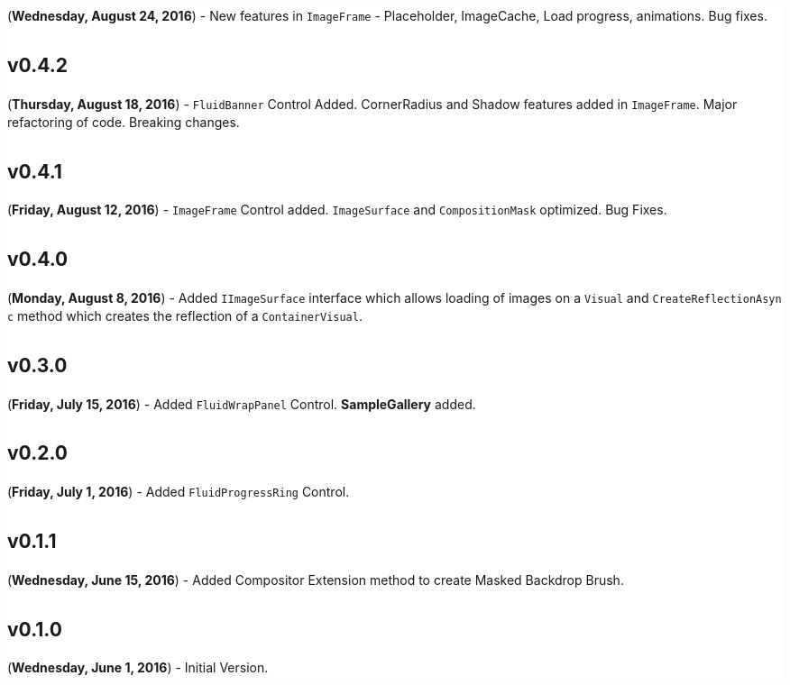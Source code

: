 (**Wednesday, August 24, 2016**) - New features in `ImageFrame` - Placeholder, ImageCache, Load progress, animations. Bug fixes.

## v0.4.2

(**Thursday, August 18, 2016**) - `FluidBanner` Control Added. CornerRadius and Shadow features added in `ImageFrame`. Major refactoring of code. Breaking changes.

## v0.4.1

(**Friday, August 12, 2016**) - `ImageFrame` Control added. `ImageSurface` and `CompositionMask` optimized. Bug Fixes.

## v0.4.0

(**Monday, August 8, 2016**) - Added `IImageSurface` interface which allows loading of images on a `Visual` and `CreateReflectionAsync` method which creates the reflection of a `ContainerVisual`.

## v0.3.0

(**Friday, July 15, 2016**) - Added `FluidWrapPanel` Control. **SampleGallery** added.

## v0.2.0

(**Friday, July 1, 2016**) - Added `FluidProgressRing` Control.

## v0.1.1

(**Wednesday, June 15, 2016**) - Added Compositor Extension method to create Masked Backdrop Brush.

## v0.1.0

(**Wednesday, June 1, 2016**) - Initial Version.
